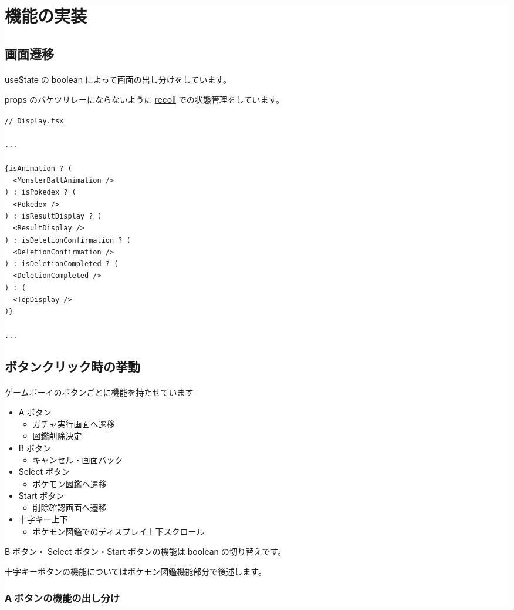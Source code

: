 # 機能の実装

## 画面遷移

useState の boolean によって画面の出し分けをしています。

props のバケツリレーにならないように [recoil](https://recoiljs.org/) での状態管理をしています。

```tsx
// Display.tsx

...

{isAnimation ? (
  <MonsterBallAnimation />
) : isPokedex ? (
  <Pokedex />
) : isResultDisplay ? (
  <ResultDisplay />
) : isDeletionConfirmation ? (
  <DeletionConfirmation />
) : isDeletionCompleted ? (
  <DeletionCompleted />
) : (
  <TopDisplay />
)}

...
```

## ボタンクリック時の挙動

ゲームボーイのボタンごとに機能を持たせています

- A ボタン
    - ガチャ実行画面へ遷移
    - 図鑑削除決定
- B ボタン
    - キャンセル・画面バック
- Select ボタン
    - ポケモン図鑑へ遷移
- Start ボタン
    - 削除確認画面へ遷移
- 十字キー上下
    - ポケモン図鑑でのディスプレイ上下スクロール

B ボタン・ Select ボタン・Start ボタンの機能は boolean の切り替えです。

十字キーボタンの機能についてはポケモン図鑑機能部分で後述します。

### A ボタンの機能の出し分け

